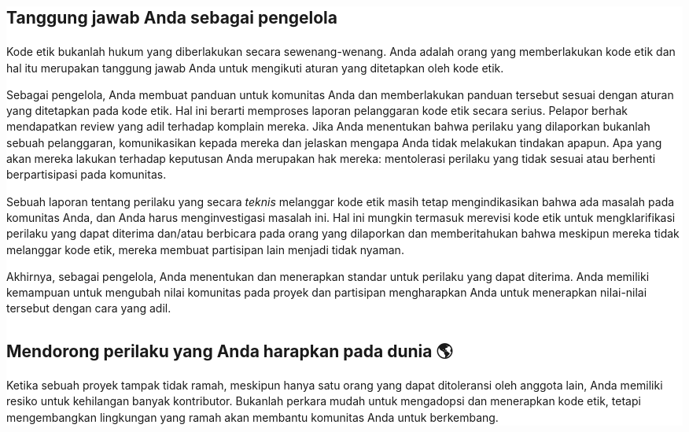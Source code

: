 ## Tanggung jawab Anda sebagai pengelola

Kode etik bukanlah hukum yang diberlakukan secara sewenang-wenang. Anda adalah orang yang memberlakukan kode etik dan hal itu merupakan tanggung jawab Anda untuk mengikuti aturan yang ditetapkan oleh kode etik.

Sebagai pengelola, Anda membuat panduan untuk komunitas Anda dan memberlakukan panduan tersebut sesuai dengan aturan yang ditetapkan pada kode etik. Hal ini berarti memproses laporan pelanggaran kode etik secara serius. Pelapor berhak mendapatkan review yang adil terhadap komplain mereka. Jika Anda menentukan bahwa perilaku yang dilaporkan bukanlah sebuah pelanggaran, komunikasikan kepada mereka dan jelaskan mengapa Anda tidak melakukan tindakan apapun. Apa yang akan mereka lakukan terhadap keputusan Anda merupakan hak mereka: mentolerasi perilaku yang tidak sesuai atau berhenti berpartisipasi pada komunitas.

Sebuah laporan tentang perilaku yang secara _teknis_ melanggar kode etik masih tetap mengindikasikan bahwa ada masalah pada komunitas Anda, dan Anda harus menginvestigasi masalah ini. Hal ini mungkin termasuk merevisi kode etik untuk mengklarifikasi perilaku yang dapat diterima dan/atau berbicara pada orang yang dilaporkan dan memberitahukan bahwa meskipun mereka tidak melanggar kode etik, mereka membuat partisipan lain menjadi tidak nyaman.

Akhirnya, sebagai pengelola, Anda menentukan dan menerapkan standar untuk perilaku yang dapat diterima. Anda memiliki kemampuan untuk mengubah nilai komunitas pada proyek dan partisipan mengharapkan Anda untuk menerapkan nilai-nilai tersebut dengan cara yang adil.

## Mendorong perilaku yang Anda harapkan pada dunia 🌎

Ketika sebuah proyek tampak tidak ramah, meskipun hanya satu orang yang dapat ditoleransi oleh anggota lain, Anda memiliki resiko untuk kehilangan banyak kontributor. Bukanlah perkara mudah untuk mengadopsi dan menerapkan kode etik, tetapi mengembangkan lingkungan yang ramah akan membantu komunitas Anda untuk berkembang.
